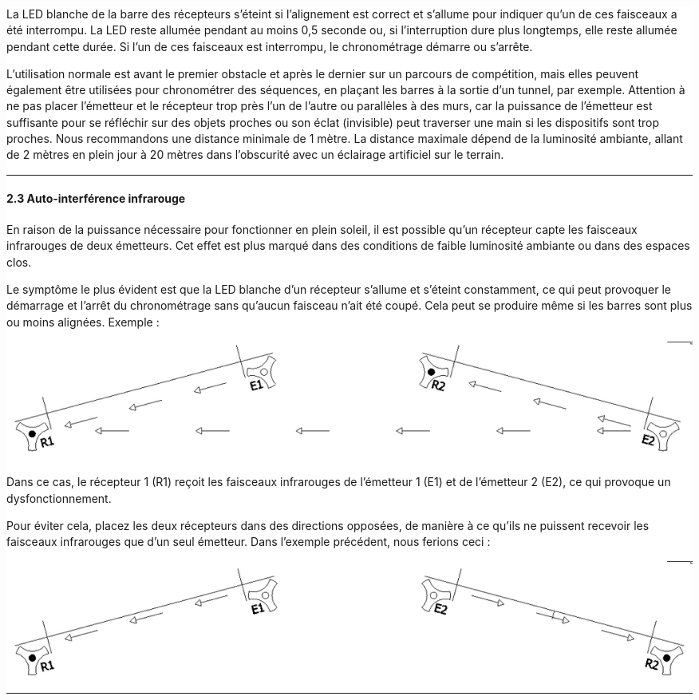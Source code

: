 La LED blanche de la barre des récepteurs s’éteint si l’alignement est correct et s’allume pour indiquer qu’un de ces faisceaux a été interrompu. La LED reste allumée pendant au moins 0,5 seconde ou, si l’interruption dure plus longtemps, elle reste allumée pendant cette durée. Si l’un de ces faisceaux est interrompu, le chronométrage démarre ou s’arrête.

L’utilisation normale est avant le premier obstacle et après le dernier sur un parcours de compétition, mais elles peuvent également être utilisées pour chronométrer des séquences, en plaçant les barres à la sortie d’un tunnel, par exemple. Attention à ne pas placer l’émetteur et le récepteur trop près l’un de l’autre ou parallèles à des murs, car la puissance de l’émetteur est suffisante pour se réfléchir sur des objets proches ou son éclat (invisible) peut traverser une main si les dispositifs sont trop proches. Nous recommandons une distance minimale de 1 mètre. La distance maximale dépend de la luminosité ambiante, allant de 2 mètres en plein jour à 20 mètres dans l’obscurité avec un éclairage artificiel sur le terrain.

---

#### 2.3 Auto-interférence infrarouge

En raison de la puissance nécessaire pour fonctionner en plein soleil, il est possible qu’un récepteur capte les faisceaux infrarouges de deux émetteurs. Cet effet est plus marqué dans des conditions de faible luminosité ambiante ou dans des espaces clos.

Le symptôme le plus évident est que la LED blanche d’un récepteur s’allume et s’éteint constamment, ce qui peut provoquer le démarrage et l’arrêt du chronométrage sans qu’aucun faisceau n’ait été coupé. Cela peut se produire même si les barres sont plus ou moins alignées. Exemple :

![Auto-interférence](../images/bars/selfInterference.png)

Dans ce cas, le récepteur 1 (R1) reçoit les faisceaux infrarouges de l’émetteur 1 (E1) et de l’émetteur 2 (E2), ce qui provoque un dysfonctionnement.

Pour éviter cela, placez les deux récepteurs dans des directions opposées, de manière à ce qu’ils ne puissent recevoir les faisceaux infrarouges que d’un seul émetteur. Dans l’exemple précédent, nous ferions ceci :

![Pas d’auto-interférence](../images/bars/noSelfInterference.png)

---
